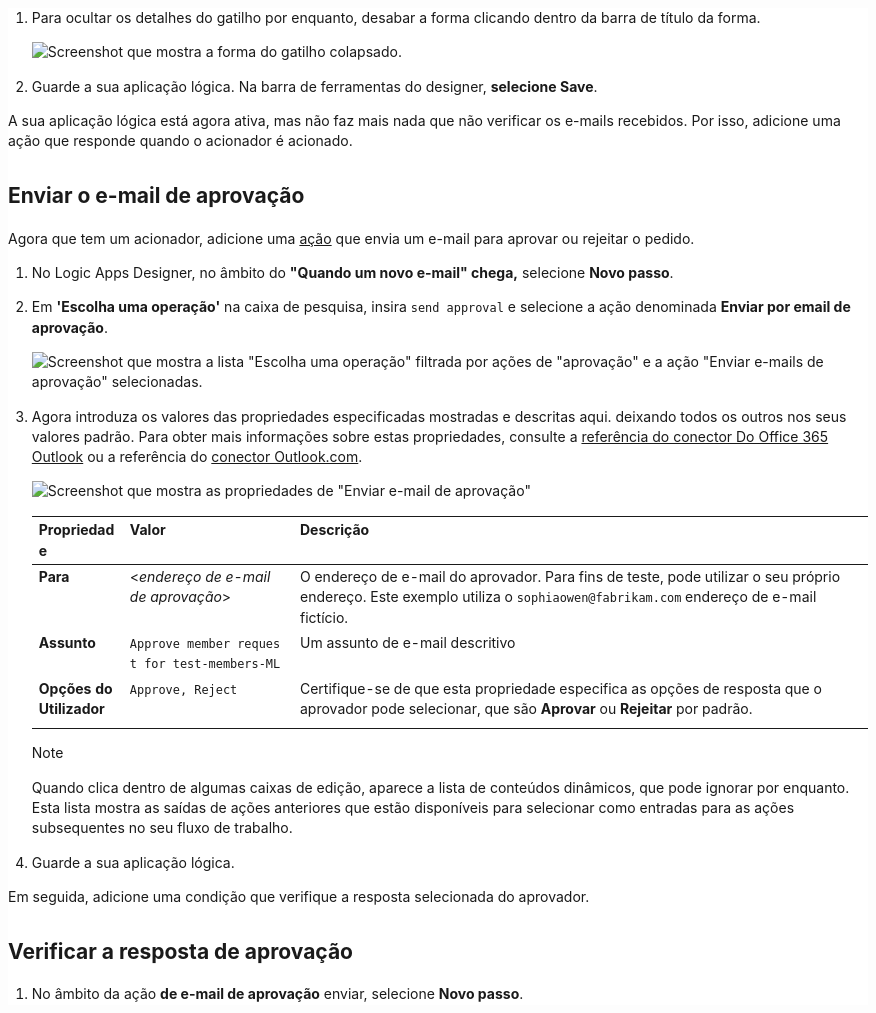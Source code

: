 1. Para ocultar os detalhes do gatilho por enquanto, desabar a forma clicando dentro da barra de título da forma.

   ![Screenshot que mostra a forma do gatilho colapsado.](./media/tutorial-process-mailing-list-subscriptions-workflow/collapse-trigger-shape.png)

1. Guarde a sua aplicação lógica. Na barra de ferramentas do designer, **selecione Save**.

A sua aplicação lógica está agora ativa, mas não faz mais nada que não verificar os e-mails recebidos. Por isso, adicione uma ação que responde quando o acionador é acionado.

## <a name="send-approval-email"></a>Enviar o e-mail de aprovação

Agora que tem um acionador, adicione uma [ação](../logic-apps/logic-apps-overview.md#logic-app-concepts) que envia um e-mail para aprovar ou rejeitar o pedido.

1. No Logic Apps Designer, no âmbito do **"Quando um novo e-mail" chega,** selecione **Novo passo**.

1. Em **'Escolha uma operação'** na caixa de pesquisa, insira `send approval` e selecione a ação denominada **Enviar por email de aprovação**.

   ![Screenshot que mostra a lista "Escolha uma operação" filtrada por ações de "aprovação" e a ação "Enviar e-mails de aprovação" selecionadas.](./media/tutorial-process-mailing-list-subscriptions-workflow/add-action-send-approval-email.png)

1. Agora introduza os valores das propriedades especificadas mostradas e descritas aqui. deixando todos os outros nos seus valores padrão. Para obter mais informações sobre estas propriedades, consulte a [referência do conector Do Office 365 Outlook](/connectors/office365/) ou a referência do [conector Outlook.com](/connectors/outlook/).

   ![Screenshot que mostra as propriedades de "Enviar e-mail de aprovação"](./media/tutorial-process-mailing-list-subscriptions-workflow/add-action-approval-email-settings.png)

   | Propriedade | Valor | Descrição |
   |----------|-------|-------------|
   | **Para** | <*endereço de e-mail de aprovação*> | O endereço de e-mail do aprovador. Para fins de teste, pode utilizar o seu próprio endereço. Este exemplo utiliza o `sophiaowen@fabrikam.com` endereço de e-mail fictício. |
   | **Assunto** | `Approve member request for test-members-ML` | Um assunto de e-mail descritivo |
   | **Opções do Utilizador** | `Approve, Reject` | Certifique-se de que esta propriedade especifica as opções de resposta que o aprovador pode selecionar, que são **Aprovar** ou **Rejeitar** por padrão. |
   ||||

   > [!NOTE]
   > Quando clica dentro de algumas caixas de edição, aparece a lista de conteúdos dinâmicos, que pode ignorar por enquanto. Esta lista mostra as saídas de ações anteriores que estão disponíveis para selecionar como entradas para as ações subsequentes no seu fluxo de trabalho.
 
1. Guarde a sua aplicação lógica.

Em seguida, adicione uma condição que verifique a resposta selecionada do aprovador.

## <a name="check-approval-response"></a>Verificar a resposta de aprovação

1. No âmbito da ação **de e-mail de aprovação** enviar, selecione **Novo passo**.
